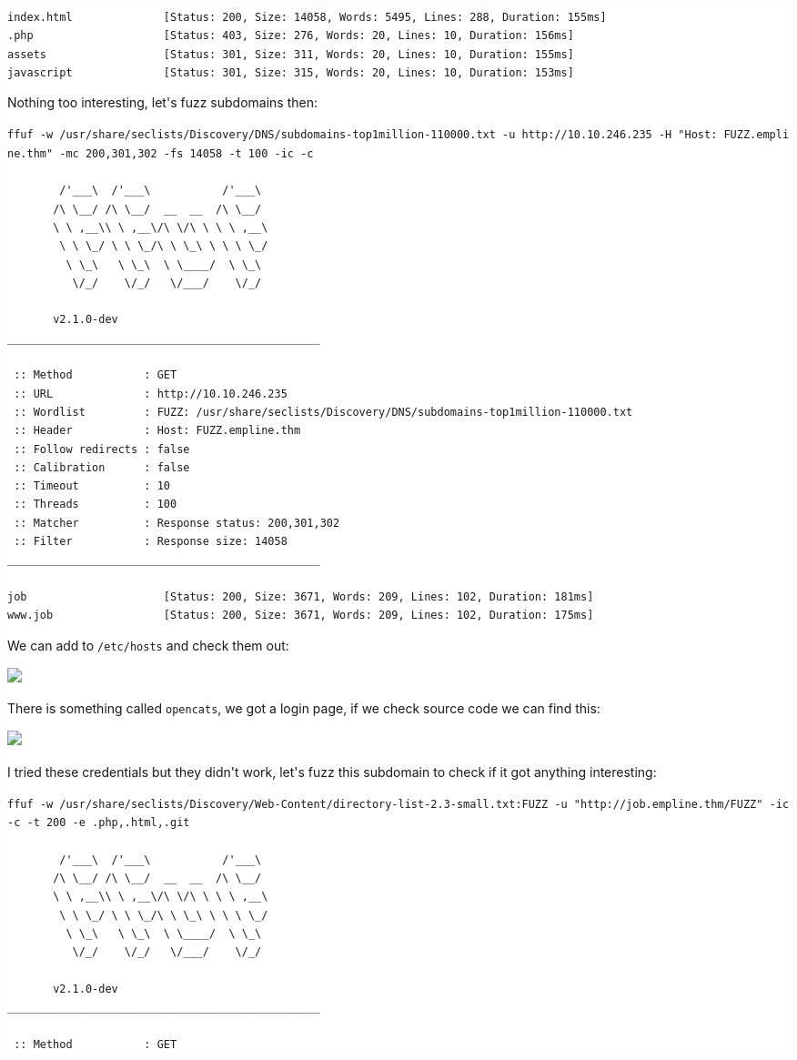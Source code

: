 ```
index.html              [Status: 200, Size: 14058, Words: 5495, Lines: 288, Duration: 155ms]
.php                    [Status: 403, Size: 276, Words: 20, Lines: 10, Duration: 156ms]
assets                  [Status: 301, Size: 311, Words: 20, Lines: 10, Duration: 155ms]
javascript              [Status: 301, Size: 315, Words: 20, Lines: 10, Duration: 153ms]
```

Nothing too interesting, let's fuzz subdomains then:


```
ffuf -w /usr/share/seclists/Discovery/DNS/subdomains-top1million-110000.txt -u http://10.10.246.235 -H "Host: FUZZ.empline.thm" -mc 200,301,302 -fs 14058 -t 100 -ic -c

        /'___\  /'___\           /'___\
       /\ \__/ /\ \__/  __  __  /\ \__/
       \ \ ,__\\ \ ,__\/\ \/\ \ \ \ ,__\
        \ \ \_/ \ \ \_/\ \ \_\ \ \ \ \_/
         \ \_\   \ \_\  \ \____/  \ \_\
          \/_/    \/_/   \/___/    \/_/

       v2.1.0-dev
________________________________________________

 :: Method           : GET
 :: URL              : http://10.10.246.235
 :: Wordlist         : FUZZ: /usr/share/seclists/Discovery/DNS/subdomains-top1million-110000.txt
 :: Header           : Host: FUZZ.empline.thm
 :: Follow redirects : false
 :: Calibration      : false
 :: Timeout          : 10
 :: Threads          : 100
 :: Matcher          : Response status: 200,301,302
 :: Filter           : Response size: 14058
________________________________________________

job                     [Status: 200, Size: 3671, Words: 209, Lines: 102, Duration: 181ms]
www.job                 [Status: 200, Size: 3671, Words: 209, Lines: 102, Duration: 175ms]
```


We can add  to `/etc/hosts` and check them out:

![](gitbook/cybersecurity/images/Pasted%252520image%25252020250430154133.png)

There is something called `opencats`, we got a login page, if we check source code we can find this:

![](gitbook/cybersecurity/images/Pasted%252520image%25252020250430154325.png)

I tried these credentials but they didn't work, let's fuzz this subdomain to check if it got anything interesting:

```
ffuf -w /usr/share/seclists/Discovery/Web-Content/directory-list-2.3-small.txt:FUZZ -u "http://job.empline.thm/FUZZ" -ic -c -t 200 -e .php,.html,.git

        /'___\  /'___\           /'___\
       /\ \__/ /\ \__/  __  __  /\ \__/
       \ \ ,__\\ \ ,__\/\ \/\ \ \ \ ,__\
        \ \ \_/ \ \ \_/\ \ \_\ \ \ \ \_/
         \ \_\   \ \_\  \ \____/  \ \_\
          \/_/    \/_/   \/___/    \/_/

       v2.1.0-dev
________________________________________________

 :: Method           : GET
```